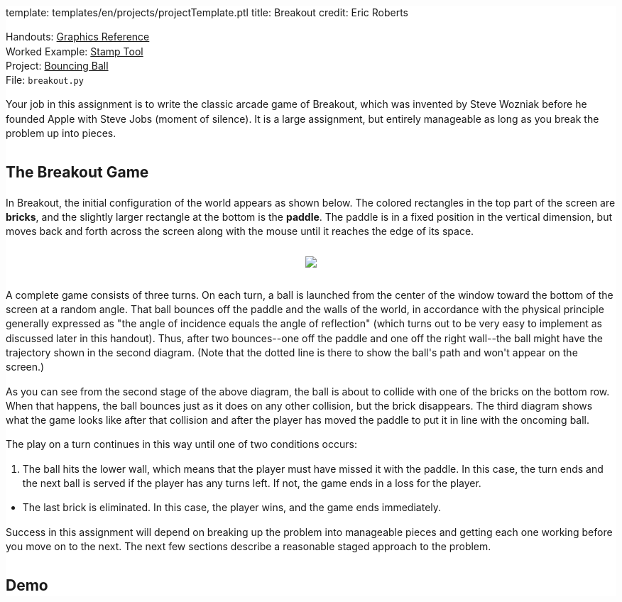 template: templates/en/projects/projectTemplate.ptl
title: Breakout
credit: Eric Roberts

Handouts: [Graphics Reference]({{pathToRoot}}en/resources/graphics.html)<br/>
Worked Example: [Stamp Tool]({{pathToRoot}}en/projects/stampTool/)<br/>
Project: [Bouncing Ball]({{pathToRoot}}en/projects/bouncingBall.html)<br/>
File: `breakout.py`

Your job in this assignment is to write the classic arcade game of Breakout, which was invented by Steve Wozniak before he founded Apple with Steve Jobs (moment of silence).  It is a large assignment, but entirely manageable as long as you break the problem up into pieces.  

## The Breakout Game

In Breakout, the initial configuration of the world appears as shown below. The colored rectangles in the top part of the screen are **bricks**, and the slightly larger rectangle at the bottom is the **paddle**. The paddle is in a fixed position in the vertical dimension, but moves back and forth across the screen along with the mouse until it reaches the edge of its space. 

<center><img style="padding:10px;max-width:100%" src="{{pathToRoot}}img/projects/breakout/breakoutGameH.png" /></center>

A complete game consists of three turns. On each turn, a ball is launched from the center of the window toward the bottom of the screen at a random angle. That ball bounces off the paddle and the walls of the world, in accordance with the physical principle generally expressed as "the angle of incidence equals the angle of reflection" (which turns out to be very easy to implement as discussed later in this handout). Thus, after two bounces--one off the paddle and one off the right wall--the ball might have the trajectory shown in the second diagram. (Note that the dotted line is there to show the ball's path and won't appear on the screen.)

As you can see from the second stage of the above diagram, the ball is about to collide with one of the bricks on the bottom row.  When that happens, the ball bounces just as it does on any other collision, but the brick disappears.  The third diagram shows what the game looks like after that collision and after the player has moved the paddle to put it in line with the oncoming ball.

The play on a turn continues in this way until one of two conditions occurs: 

1. The ball hits the lower wall, which means that the player must have missed it with the paddle.  In this case, the turn ends and the next ball is served if the player has any turns left.  If not, the game ends in a loss for the player.
+ The last brick is eliminated.  In this case, the player wins, and the game ends immediately.

Success in this assignment will depend on breaking up the problem into manageable pieces and getting each one working before you move on to the next.  The next few sections describe a reasonable staged approach to the problem.

## Demo

<div class="row">
	<div class="col-md-12">
		<iframe style="width: 410px; height: 650px; border: none;" id="canvas" src="https://web.stanford.edu/class/archive/cs/cs106a/cs106a.1164/assignments/Assignment3/Breakout/"></iframe>
	</div>
</div>
